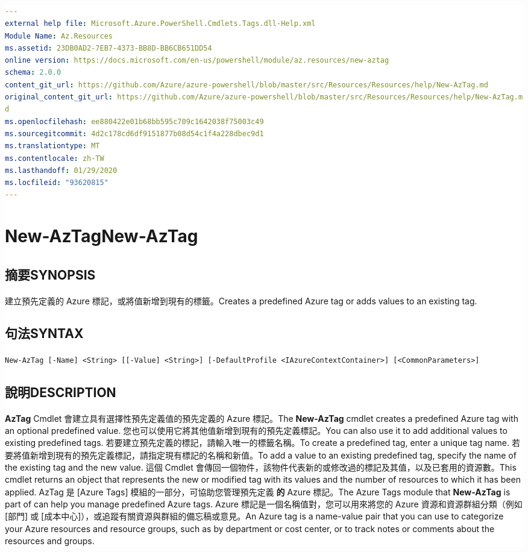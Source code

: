 ```yaml
---
external help file: Microsoft.Azure.PowerShell.Cmdlets.Tags.dll-Help.xml
Module Name: Az.Resources
ms.assetid: 23DB0AD2-7EB7-4373-BB8D-BB6CB651DD54
online version: https://docs.microsoft.com/en-us/powershell/module/az.resources/new-aztag
schema: 2.0.0
content_git_url: https://github.com/Azure/azure-powershell/blob/master/src/Resources/Resources/help/New-AzTag.md
original_content_git_url: https://github.com/Azure/azure-powershell/blob/master/src/Resources/Resources/help/New-AzTag.md
ms.openlocfilehash: ee880422e01b68bb595c709c1642038f75003c49
ms.sourcegitcommit: 4d2c178cd6df9151877b08d54c1f4a228dbec9d1
ms.translationtype: MT
ms.contentlocale: zh-TW
ms.lasthandoff: 01/29/2020
ms.locfileid: "93620815"
---
```

# <span data-ttu-id="87a00-101">New-AzTag</span><span class="sxs-lookup"><span data-stu-id="87a00-101">New-AzTag</span></span>

## <span data-ttu-id="87a00-102">摘要</span><span class="sxs-lookup"><span data-stu-id="87a00-102">SYNOPSIS</span></span>
<span data-ttu-id="87a00-103">建立預先定義的 Azure 標記，或將值新增到現有的標籤。</span><span class="sxs-lookup"><span data-stu-id="87a00-103">Creates a predefined Azure tag or adds values to an existing tag.</span></span>

## <span data-ttu-id="87a00-104">句法</span><span class="sxs-lookup"><span data-stu-id="87a00-104">SYNTAX</span></span>

```
New-AzTag [-Name] <String> [[-Value] <String>] [-DefaultProfile <IAzureContextContainer>] [<CommonParameters>]
```

## <span data-ttu-id="87a00-105">說明</span><span class="sxs-lookup"><span data-stu-id="87a00-105">DESCRIPTION</span></span>
<span data-ttu-id="87a00-106">**AzTag** Cmdlet 會建立具有選擇性預先定義值的預先定義的 Azure 標記。</span><span class="sxs-lookup"><span data-stu-id="87a00-106">The **New-AzTag** cmdlet creates a predefined Azure tag with an optional predefined value.</span></span>
<span data-ttu-id="87a00-107">您也可以使用它將其他值新增到現有的預先定義標記。</span><span class="sxs-lookup"><span data-stu-id="87a00-107">You can also use it to add additional values to existing predefined tags.</span></span>
<span data-ttu-id="87a00-108">若要建立預先定義的標記，請輸入唯一的標籤名稱。</span><span class="sxs-lookup"><span data-stu-id="87a00-108">To create a predefined tag, enter a unique tag name.</span></span>
<span data-ttu-id="87a00-109">若要將值新增到現有的預先定義標記，請指定現有標記的名稱和新值。</span><span class="sxs-lookup"><span data-stu-id="87a00-109">To add a value to an existing predefined tag, specify the name of the existing tag and the new value.</span></span>
<span data-ttu-id="87a00-110">這個 Cmdlet 會傳回一個物件，該物件代表新的或修改過的標記及其值，以及已套用的資源數。</span><span class="sxs-lookup"><span data-stu-id="87a00-110">This cmdlet returns an object that represents the new or modified tag with its values and the number of resources to which it has been applied.</span></span>
<span data-ttu-id="87a00-111">AzTag 是 [Azure Tags] 模組的一部分，可協助您管理預先定義 **的** Azure 標記。</span><span class="sxs-lookup"><span data-stu-id="87a00-111">The Azure Tags module that **New-AzTag** is part of can help you manage predefined Azure tags.</span></span>
<span data-ttu-id="87a00-112">Azure 標記是一個名稱值對，您可以用來將您的 Azure 資源和資源群組分類（例如 [部門] 或 [成本中心]），或追蹤有關資源與群組的備忘稿或意見。</span><span class="sxs-lookup"><span data-stu-id="87a00-112">An Azure tag is a name-value pair that you can use to categorize your Azure resources and resource groups, such as by department or cost center, or to track notes or comments about the resources and groups.</span></span>